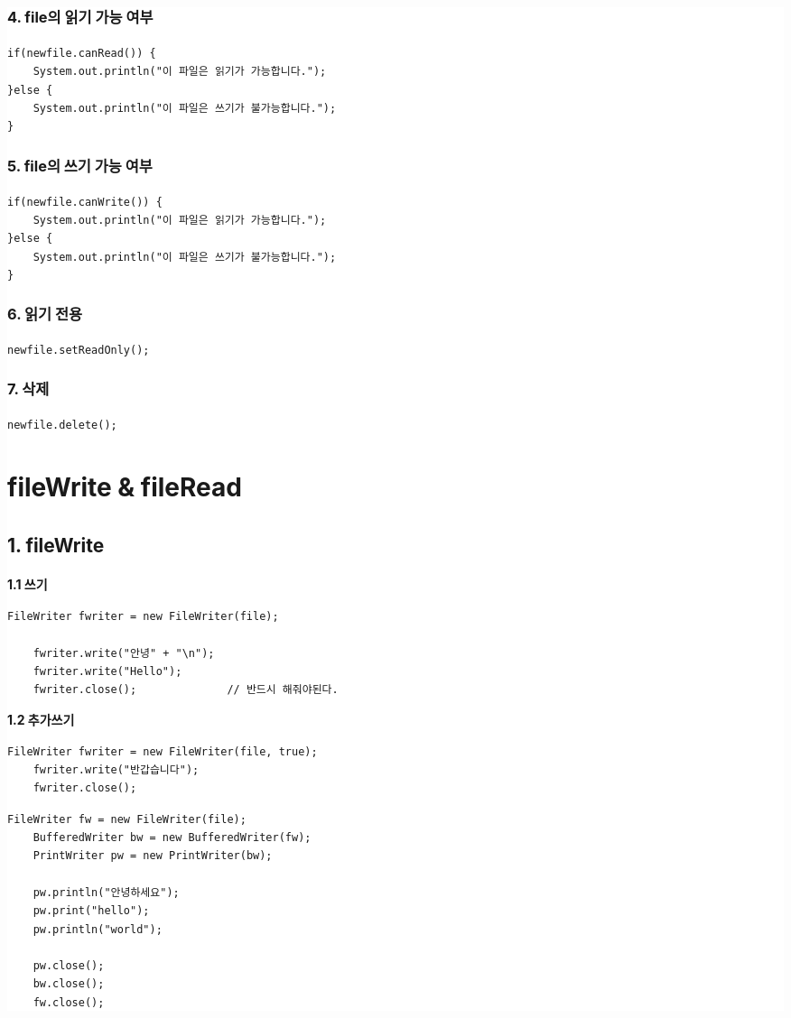 ### **4. file의 읽기 가능 여부**
```
if(newfile.canRead()) {
	System.out.println("이 파일은 읽기가 가능합니다.");
}else {
	System.out.println("이 파일은 쓰기가 불가능합니다.");
}
```

### **5. file의 쓰기 가능 여부**
```
if(newfile.canWrite()) {
	System.out.println("이 파일은 읽기가 가능합니다.");
}else {
	System.out.println("이 파일은 쓰기가 불가능합니다.");
}
```

### **6. 읽기 전용**  
```
newfile.setReadOnly();
```

### **7. 삭제**
```
newfile.delete();
```

# fileWrite & fileRead

## **1. fileWrite**

**1.1 쓰기**
```
FileWriter fwriter = new FileWriter(file);
			
	fwriter.write("안녕" + "\n");
	fwriter.write("Hello");
	fwriter.close();              // 반드시 해줘야된다.
```

**1.2 추가쓰기**
```
FileWriter fwriter = new FileWriter(file, true);
	fwriter.write("반갑습니다");
	fwriter.close();
```
```
FileWriter fw = new FileWriter(file);
	BufferedWriter bw = new BufferedWriter(fw);
	PrintWriter pw = new PrintWriter(bw);
			
	pw.println("안녕하세요");
	pw.print("hello");
	pw.println("world");
			
	pw.close();
	bw.close();
	fw.close();
```
